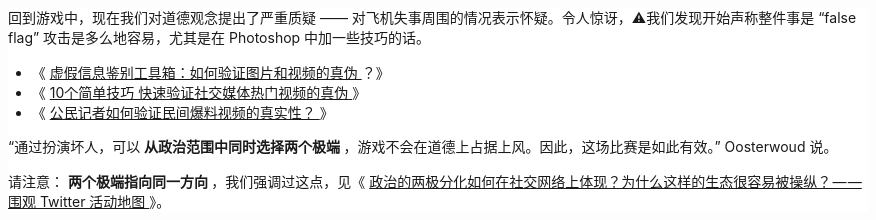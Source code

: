    回到游戏中，现在我们对道德观念提出了严重质疑 —— 对飞机失事周围的情况表示怀疑。令人惊讶，⚠️我们发现开始声称整件事是 “false flag” 攻击是多么地容易，尤其是在 Photoshop 中加一些技巧的话。
  </p>
  <ul class="postList">
   <li class="graf graf--li">
    《
    <a class="markup--anchor markup--li-anchor" data-href="https://www.iyouport.org/%e8%99%9a%e5%81%87%e4%bf%a1%e6%81%af%e9%89%b4%e5%88%ab%e5%b7%a5%e5%85%b7%e7%ae%b1%ef%bc%9a%e5%a6%82%e4%bd%95%e9%aa%8c%e8%af%81%e5%9b%be%e7%89%87%e5%92%8c%e8%a7%86%e9%a2%91%e7%9a%84%e7%9c%9f%e4%bc%aa/" href="https://www.iyouport.org/%e8%99%9a%e5%81%87%e4%bf%a1%e6%81%af%e9%89%b4%e5%88%ab%e5%b7%a5%e5%85%b7%e7%ae%b1%ef%bc%9a%e5%a6%82%e4%bd%95%e9%aa%8c%e8%af%81%e5%9b%be%e7%89%87%e5%92%8c%e8%a7%86%e9%a2%91%e7%9a%84%e7%9c%9f%e4%bc%aa/" rel="noopener noreferrer" target="_blank">
     虚假信息鉴别工具箱：如何验证图片和视频的真伪
    </a>
    ？》
   </li>
   <li class="graf graf--li">
    《
    <a class="markup--anchor markup--li-anchor" data-href="https://www.iyouport.org/10%e4%b8%aa%e7%ae%80%e5%8d%95%e6%8a%80%e5%b7%a7-%e5%bf%ab%e9%80%9f%e9%aa%8c%e8%af%81%e7%a4%be%e4%ba%a4%e5%aa%92%e4%bd%93%e7%83%ad%e9%97%a8%e8%a7%86%e9%a2%91%e7%9a%84%e7%9c%9f%e4%bc%aa/" href="https://www.iyouport.org/10%e4%b8%aa%e7%ae%80%e5%8d%95%e6%8a%80%e5%b7%a7-%e5%bf%ab%e9%80%9f%e9%aa%8c%e8%af%81%e7%a4%be%e4%ba%a4%e5%aa%92%e4%bd%93%e7%83%ad%e9%97%a8%e8%a7%86%e9%a2%91%e7%9a%84%e7%9c%9f%e4%bc%aa/" rel="noopener noreferrer" target="_blank">
     10个简单技巧 快速验证社交媒体热门视频的真伪
    </a>
    》
   </li>
   <li class="graf graf--li">
    《
    <a class="markup--anchor markup--li-anchor" data-href="https://www.iyouport.org/%e5%85%ac%e6%b0%91%e8%ae%b0%e8%80%85%e5%a6%82%e4%bd%95%e9%aa%8c%e8%af%81%e6%b0%91%e9%97%b4%e7%88%86%e6%96%99%e8%a7%86%e9%a2%91%e7%9a%84%e7%9c%9f%e5%ae%9e%e6%80%a7%ef%bc%9f/" href="https://www.iyouport.org/%e5%85%ac%e6%b0%91%e8%ae%b0%e8%80%85%e5%a6%82%e4%bd%95%e9%aa%8c%e8%af%81%e6%b0%91%e9%97%b4%e7%88%86%e6%96%99%e8%a7%86%e9%a2%91%e7%9a%84%e7%9c%9f%e5%ae%9e%e6%80%a7%ef%bc%9f/" rel="noopener noreferrer" target="_blank">
     公民记者如何验证民间爆料视频的真实性？
    </a>
    》
   </li>
  </ul>
  <p class="graf graf--p graf--startsWithDoubleQuote">
   “通过扮演坏人，可以
   <strong class="markup--strong markup--p-strong">
    从政治范围中同时选择两个极端
   </strong>
   ，游戏不会在道德上占据上风。因此，这场比赛是如此有效。” Oosterwoud 说。
  </p>
  <p class="graf graf--p">
   请注意：
   <strong class="markup--strong markup--p-strong">
    两个极端指向同一方向
   </strong>
   ，我们强调过这点，见《
   <a class="markup--anchor markup--p-anchor" data-href="https://www.iyouport.org/%e6%94%bf%e6%b2%bb%e7%9a%84%e4%b8%a4%e6%9e%81%e5%88%86%e5%8c%96%e5%a6%82%e4%bd%95%e5%9c%a8%e7%a4%be%e4%ba%a4%e7%bd%91%e7%bb%9c%e4%b8%8a%e4%bd%93%e7%8e%b0%ef%bc%9f%e4%b8%ba%e4%bb%80%e4%b9%88%e8%bf%99/" href="https://www.iyouport.org/%e6%94%bf%e6%b2%bb%e7%9a%84%e4%b8%a4%e6%9e%81%e5%88%86%e5%8c%96%e5%a6%82%e4%bd%95%e5%9c%a8%e7%a4%be%e4%ba%a4%e7%bd%91%e7%bb%9c%e4%b8%8a%e4%bd%93%e7%8e%b0%ef%bc%9f%e4%b8%ba%e4%bb%80%e4%b9%88%e8%bf%99/" rel="noopener noreferrer" target="_blank">
    政治的两极分化如何在社交网络上体现？为什么这样的生态很容易被操纵？ — — 围观 Twitter 活动地图
   </a>
   》。
  </p>